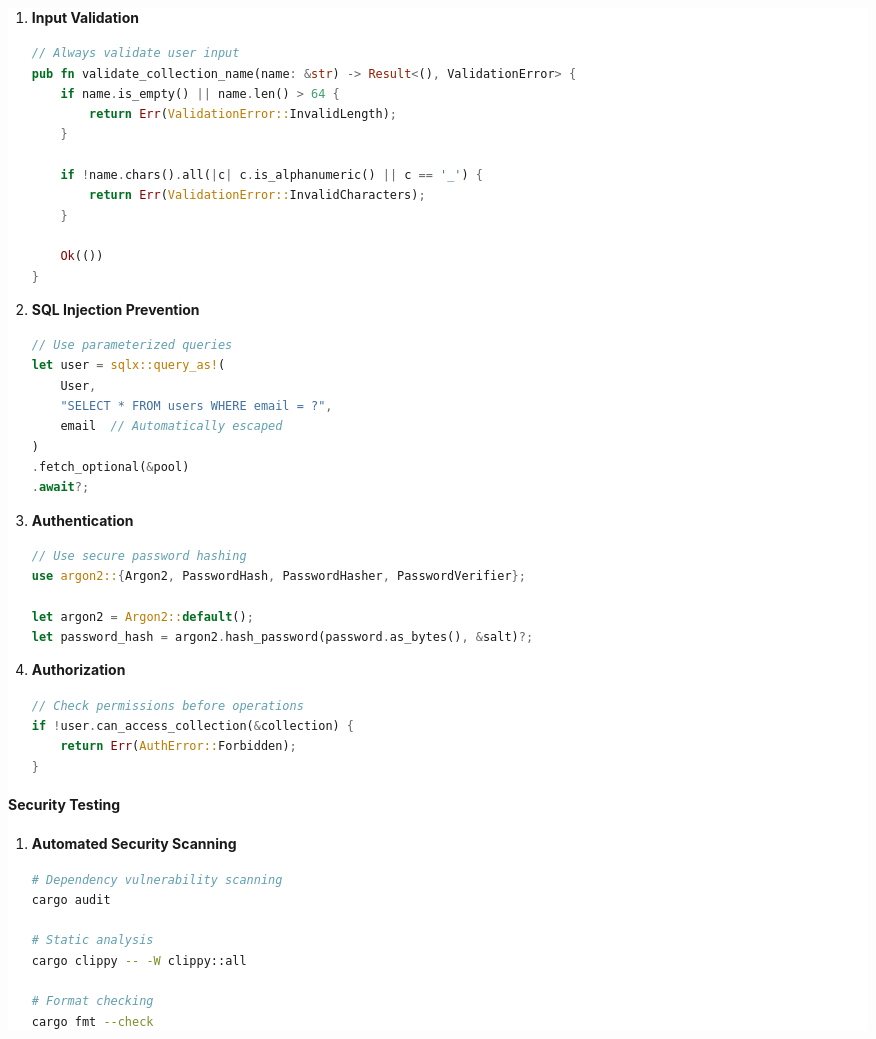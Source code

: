 1. **Input Validation**
   ```rust
   // Always validate user input
   pub fn validate_collection_name(name: &str) -> Result<(), ValidationError> {
       if name.is_empty() || name.len() > 64 {
           return Err(ValidationError::InvalidLength);
       }
       
       if !name.chars().all(|c| c.is_alphanumeric() || c == '_') {
           return Err(ValidationError::InvalidCharacters);
       }
       
       Ok(())
   }
   ```

2. **SQL Injection Prevention**
   ```rust
   // Use parameterized queries
   let user = sqlx::query_as!(
       User,
       "SELECT * FROM users WHERE email = ?",
       email  // Automatically escaped
   )
   .fetch_optional(&pool)
   .await?;
   ```

3. **Authentication**
   ```rust
   // Use secure password hashing
   use argon2::{Argon2, PasswordHash, PasswordHasher, PasswordVerifier};
   
   let argon2 = Argon2::default();
   let password_hash = argon2.hash_password(password.as_bytes(), &salt)?;
   ```

4. **Authorization**
   ```rust
   // Check permissions before operations
   if !user.can_access_collection(&collection) {
       return Err(AuthError::Forbidden);
   }
   ```

#### Security Testing

1. **Automated Security Scanning**
   ```bash
   # Dependency vulnerability scanning
   cargo audit
   
   # Static analysis
   cargo clippy -- -W clippy::all
   
   # Format checking
   cargo fmt --check
   ```
